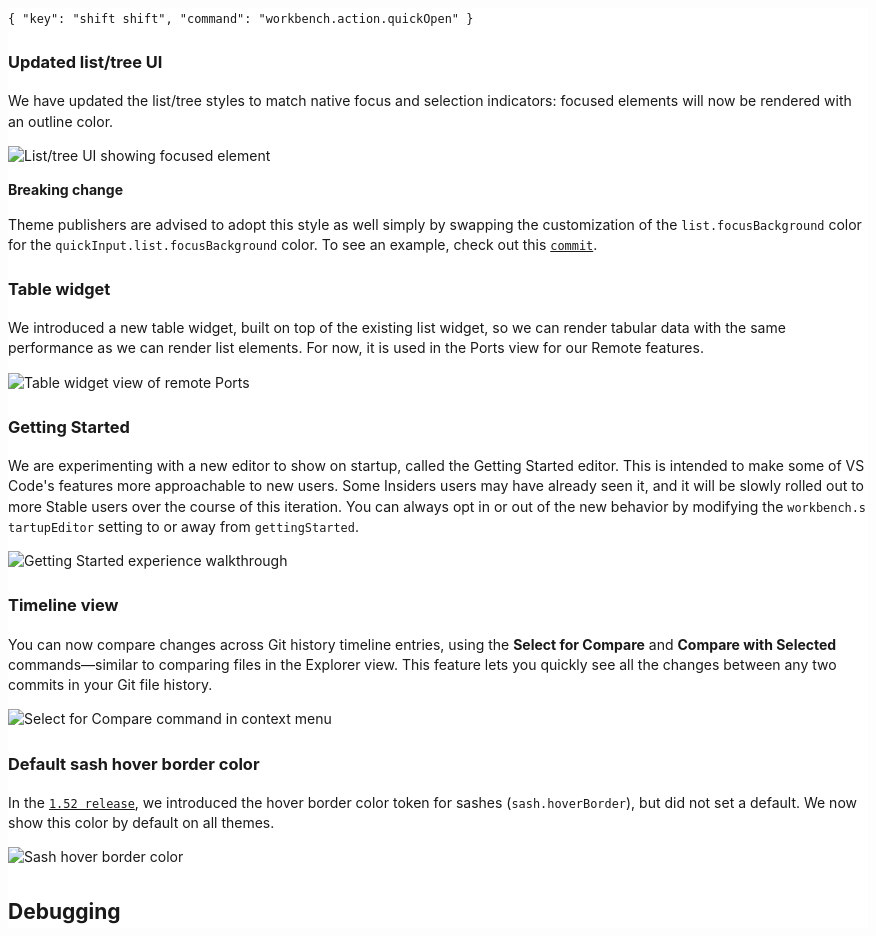 ```
{ "key": "shift shift", "command": "workbench.action.quickOpen" }
```

### Updated list/tree UI

We have updated the list/tree styles to match native focus and selection indicators: focused elements will now be rendered with an outline color.

![`List/tree UI showing focused element`](./images/1_54/tree-ux.png)

**Breaking change**

Theme publishers are advised to adopt this style as well simply by swapping the customization of the `list.focusBackground` color for the `quickInput.list.focusBackground` color. To see an example, check out this [`commit`](HTTPS://github.com/microsoft/vscode/commit/4a941b1853a7b9e0173fd3f9c6eeeb6af13503f0#diff-f264602aa6d3cb74d6e344ffe88192b001c1611314325bad2b4f2cfa58b62031).

### Table widget

We introduced a new table widget, built on top of the existing list widget, so we can render tabular data with the same performance as we can render list elements. For now, it is used in the Ports view for our Remote features.

![`Table widget view of remote Ports`](./images/1_54/table.png)

### Getting Started

We are experimenting with a new editor to show on startup, called the Getting Started editor. This is intended to make some of VS Code's features more approachable to new users. Some Insiders users may have already seen it, and it will be slowly rolled out to more Stable users over the course of this iteration. You can always opt in or out of the new behavior by modifying the `workbench.startupEditor` setting to or away from `gettingStarted`.

![`Getting Started experience walkthrough`](./images/1_54/getting-started.gif)

### Timeline view

You can now compare changes across Git history timeline entries, using the **Select for Compare** and **Compare with Selected** commands—similar to comparing files in the Explorer view. This feature lets you quickly see all the changes between any two commits in your Git file history.

![`Select for Compare command in context menu`](./images/1_54/select-for-compare.png)

### Default sash hover border color

In the [`1.52 release`](HTTPS://code.visualstudio.com/updates/v1_52#_sash-hover-border-color), we introduced the hover border color token for sashes (`sash.hoverBorder`), but did not set a default. We now show this color by default on all themes.

![`Sash hover border color`](./images/1_54/sash-hover-color.gif)

## Debugging
